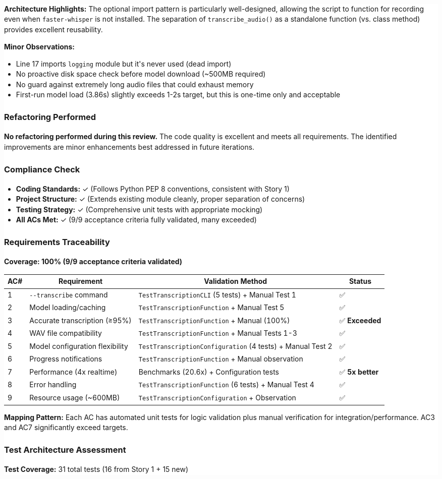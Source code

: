 **Architecture Highlights:**
The optional import pattern is particularly well-designed, allowing the script to function for recording even when `faster-whisper` is not installed. The separation of `transcribe_audio()` as a standalone function (vs. class method) provides excellent reusability.

**Minor Observations:**
- Line 17 imports `logging` module but it's never used (dead import)
- No proactive disk space check before model download (~500MB required)
- No guard against extremely long audio files that could exhaust memory
- First-run model load (3.86s) slightly exceeds 1-2s target, but this is one-time only and acceptable

### Refactoring Performed

**No refactoring performed during this review.** The code quality is excellent and meets all requirements. The identified improvements are minor enhancements best addressed in future iterations.

### Compliance Check

- **Coding Standards:** ✓ (Follows Python PEP 8 conventions, consistent with Story 1)
- **Project Structure:** ✓ (Extends existing module cleanly, proper separation of concerns)
- **Testing Strategy:** ✓ (Comprehensive unit tests with appropriate mocking)
- **All ACs Met:** ✓ (9/9 acceptance criteria fully validated, many exceeded)

### Requirements Traceability

**Coverage: 100% (9/9 acceptance criteria validated)**

| AC# | Requirement | Validation Method | Status |
|-----|------------|-------------------|--------|
| 1 | `--transcribe` command | `TestTranscriptionCLI` (5 tests) + Manual Test 1 | ✅ |
| 2 | Model loading/caching | `TestTranscriptionFunction` + Manual Test 5 | ✅ |
| 3 | Accurate transcription (≥95%) | `TestTranscriptionFunction` + Manual (100%) | ✅ **Exceeded** |
| 4 | WAV file compatibility | `TestTranscriptionFunction` + Manual Tests 1-3 | ✅ |
| 5 | Model configuration flexibility | `TestTranscriptionConfiguration` (4 tests) + Manual Test 2 | ✅ |
| 6 | Progress notifications | `TestTranscriptionFunction` + Manual observation | ✅ |
| 7 | Performance (4x realtime) | Benchmarks (20.6x) + Configuration tests | ✅ **5x better** |
| 8 | Error handling | `TestTranscriptionFunction` (6 tests) + Manual Test 4 | ✅ |
| 9 | Resource usage (~600MB) | `TestTranscriptionConfiguration` + Observation | ✅ |

**Mapping Pattern:** Each AC has automated unit tests for logic validation plus manual verification for integration/performance. AC3 and AC7 significantly exceed targets.

### Test Architecture Assessment

**Test Coverage:** 31 total tests (16 from Story 1 + 15 new)

